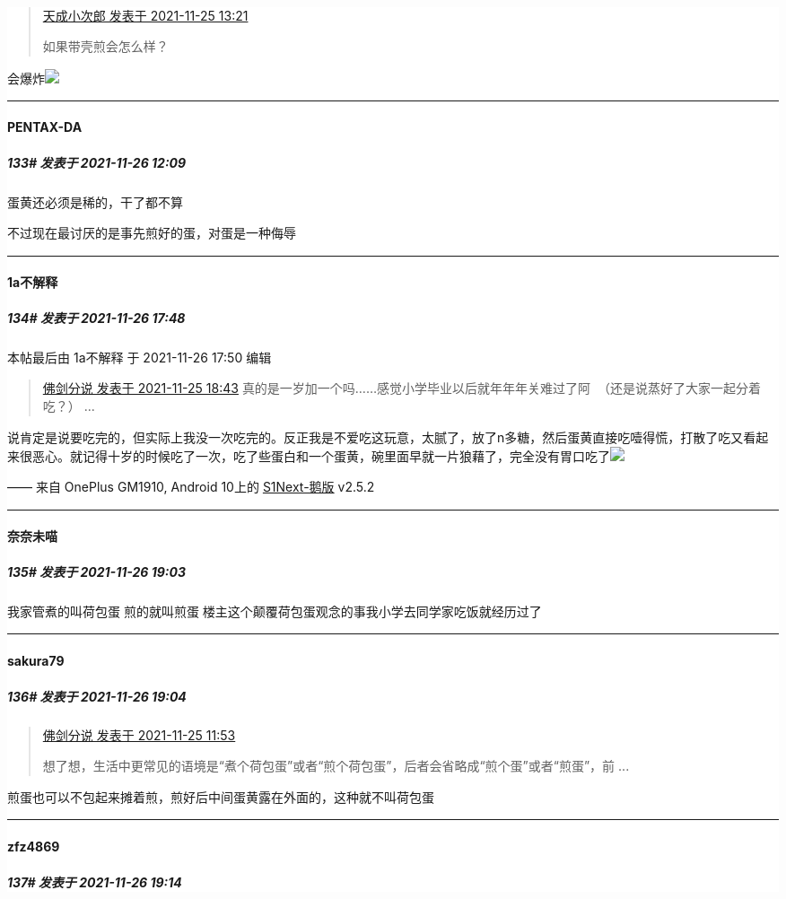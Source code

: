 <blockquote><a href="httphttps://bbs.saraba1st.com/2b/forum.php?mod=redirect&amp;goto=findpost&amp;pid=53693302&amp;ptid=2039298" target="_blank">天成小次郎 发表于 2021-11-25 13:21</a>

如果带壳煎会怎么样？</blockquote>
会爆炸<img src="https://static.saraba1st.com/image/smiley/face2017/121.png" referrerpolicy="no-referrer">



*****

####  PENTAX-DA  
##### 133#       发表于 2021-11-26 12:09

蛋黄还必须是稀的，干了都不算

不过现在最讨厌的是事先煎好的蛋，对蛋是一种侮辱



*****

####  1a不解释  
##### 134#       发表于 2021-11-26 17:48

 本帖最后由 1a不解释 于 2021-11-26 17:50 编辑 
<blockquote><a href="httphttps://bbs.saraba1st.com/2b/forum.php?mod=redirect&amp;goto=findpost&amp;pid=53698053&amp;ptid=2039298" target="_blank">佛剑分说 发表于 2021-11-25 18:43</a>
真的是一岁加一个吗……感觉小学毕业以后就年年年关难过了阿  （还是说蒸好了大家一起分着吃？） ...</blockquote>
说肯定是说要吃完的，但实际上我没一次吃完的。反正我是不爱吃这玩意，太腻了，放了n多糖，然后蛋黄直接吃噎得慌，打散了吃又看起来很恶心。就记得十岁的时候吃了一次，吃了些蛋白和一个蛋黄，碗里面早就一片狼藉了，完全没有胃口吃了<img src="https://static.saraba1st.com/image/smiley/face2017/068.png" referrerpolicy="no-referrer">

—— 来自 OnePlus GM1910, Android 10上的 [S1Next-鹅版](https://github.com/ykrank/S1-Next/releases) v2.5.2



*****

####  奈奈未喵  
##### 135#       发表于 2021-11-26 19:03

我家管煮的叫荷包蛋 煎的就叫煎蛋
楼主这个颠覆荷包蛋观念的事我小学去同学家吃饭就经历过了 



*****

####  sakura79  
##### 136#       发表于 2021-11-26 19:04

<blockquote><a href="httphttps://bbs.saraba1st.com/2b/forum.php?mod=redirect&amp;goto=findpost&amp;pid=53692002&amp;ptid=2039298" target="_blank">佛剑分说 发表于 2021-11-25 11:53</a>

想了想，生活中更常见的语境是“煮个荷包蛋”或者“煎个荷包蛋”，后者会省略成“煎个蛋”或者“煎蛋”，前 ...</blockquote>
煎蛋也可以不包起来摊着煎，煎好后中间蛋黄露在外面的，这种就不叫荷包蛋

*****

####  zfz4869  
##### 137#       发表于 2021-11-26 19:14
